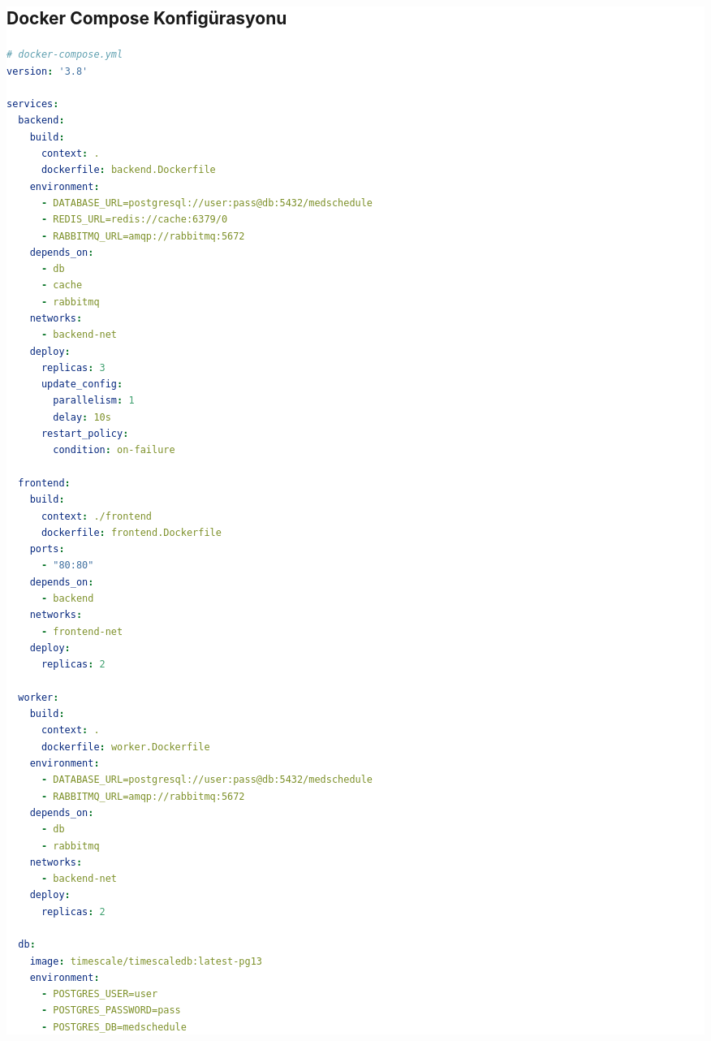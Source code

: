 ## Docker Compose Konfigürasyonu

```yaml
# docker-compose.yml
version: '3.8'

services:
  backend:
    build:
      context: .
      dockerfile: backend.Dockerfile
    environment:
      - DATABASE_URL=postgresql://user:pass@db:5432/medschedule
      - REDIS_URL=redis://cache:6379/0
      - RABBITMQ_URL=amqp://rabbitmq:5672
    depends_on:
      - db
      - cache
      - rabbitmq
    networks:
      - backend-net
    deploy:
      replicas: 3
      update_config:
        parallelism: 1
        delay: 10s
      restart_policy:
        condition: on-failure

  frontend:
    build:
      context: ./frontend
      dockerfile: frontend.Dockerfile
    ports:
      - "80:80"
    depends_on:
      - backend
    networks:
      - frontend-net
    deploy:
      replicas: 2

  worker:
    build:
      context: .
      dockerfile: worker.Dockerfile
    environment:
      - DATABASE_URL=postgresql://user:pass@db:5432/medschedule
      - RABBITMQ_URL=amqp://rabbitmq:5672
    depends_on:
      - db
      - rabbitmq
    networks:
      - backend-net
    deploy:
      replicas: 2

  db:
    image: timescale/timescaledb:latest-pg13
    environment:
      - POSTGRES_USER=user
      - POSTGRES_PASSWORD=pass
      - POSTGRES_DB=medschedule
```